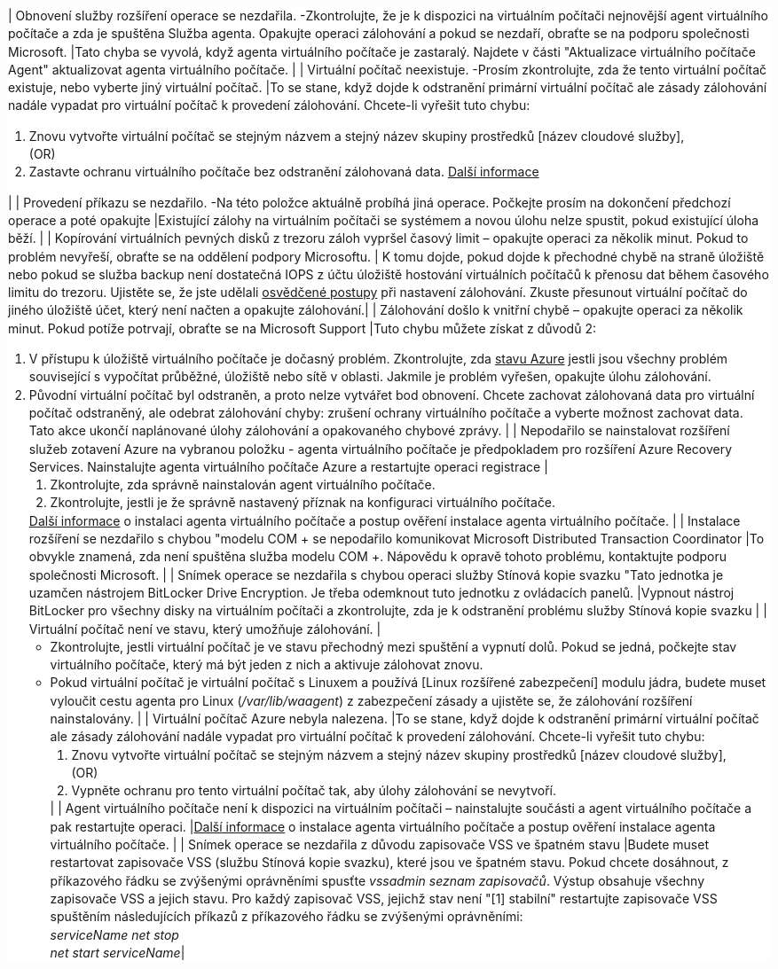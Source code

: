 | Obnovení služby rozšíření operace se nezdařila. -Zkontrolujte, že je k dispozici na virtuálním počítači nejnovější agent virtuálního počítače a zda je spuštěna Služba agenta. Opakujte operaci zálohování a pokud se nezdaří, obraťte se na podporu společnosti Microsoft. |Tato chyba se vyvolá, když agenta virtuálního počítače je zastaralý. Najdete v části "Aktualizace virtuálního počítače Agent" aktualizovat agenta virtuálního počítače. |
| Virtuální počítač neexistuje. -Prosím zkontrolujte, zda že tento virtuální počítač existuje, nebo vyberte jiný virtuální počítač. |To se stane, když dojde k odstranění primární virtuální počítač ale zásady zálohování nadále vypadat pro virtuální počítač k provedení zálohování. Chcete-li vyřešit tuto chybu: <ol><li> Znovu vytvořte virtuální počítač se stejným názvem a stejný název skupiny prostředků [název cloudové služby],<br>(OR)<br></li><li>Zastavte ochranu virtuálního počítače bez odstranění zálohovaná data. [Další informace](http://go.microsoft.com/fwlink/?LinkId=808124)</li></ol> |
| Provedení příkazu se nezdařilo. -Na této položce aktuálně probíhá jiná operace. Počkejte prosím na dokončení předchozí operace a poté opakujte |Existující zálohy na virtuálním počítači se systémem a novou úlohu nelze spustit, pokud existující úloha běží. |
| Kopírování virtuálních pevných disků z trezoru záloh vypršel časový limit – opakujte operaci za několik minut. Pokud to problém nevyřeší, obraťte se na oddělení podpory Microsoftu. | K tomu dojde, pokud dojde k přechodné chybě na straně úložiště nebo pokud se služba backup není dostatečná IOPS z účtu úložiště hostování virtuálních počítačů k přenosu dat během časového limitu do trezoru. Ujistěte se, že jste udělali [osvědčené postupy](backup-azure-vms-introduction.md#best-practices) při nastavení zálohování. Zkuste přesunout virtuální počítač do jiného úložiště účet, který není načten a opakujte zálohování.|
| Zálohování došlo k vnitřní chybě – opakujte operaci za několik minut. Pokud potíže potrvají, obraťte se na Microsoft Support |Tuto chybu můžete získat z důvodů 2: <ol><li> V přístupu k úložiště virtuálního počítače je dočasný problém. Zkontrolujte, zda [stavu Azure](https://azure.microsoft.com/en-us/status/) jestli jsou všechny problém související s vypočítat průběžné, úložiště nebo sítě v oblasti. Jakmile je problém vyřešen, opakujte úlohu zálohování. <li>Původní virtuální počítač byl odstraněn, a proto nelze vytvářet bod obnovení. Chcete zachovat zálohovaná data pro virtuální počítač odstraněný, ale odebrat zálohování chyby: zrušení ochrany virtuálního počítače a vyberte možnost zachovat data. Tato akce ukončí naplánované úlohy zálohování a opakovaného chybové zprávy. |
| Nepodařilo se nainstalovat rozšíření služeb zotavení Azure na vybranou položku - agenta virtuálního počítače je předpokladem pro rozšíření Azure Recovery Services. Nainstalujte agenta virtuálního počítače Azure a restartujte operaci registrace |<ol> <li>Zkontrolujte, zda správně nainstalován agent virtuálního počítače. <li>Zkontrolujte, jestli je že správně nastavený příznak na konfiguraci virtuálního počítače.</ol> [Další informace](#validating-vm-agent-installation) o instalaci agenta virtuálního počítače a postup ověření instalace agenta virtuálního počítače. |
| Instalace rozšíření se nezdařilo s chybou "modelu COM + se nepodařilo komunikovat Microsoft Distributed Transaction Coordinator |To obvykle znamená, zda není spuštěna služba modelu COM +. Nápovědu k opravě tohoto problému, kontaktujte podporu společnosti Microsoft. |
| Snímek operace se nezdařila s chybou operaci služby Stínová kopie svazku "Tato jednotka je uzamčen nástrojem BitLocker Drive Encryption. Je třeba odemknout tuto jednotku z ovládacích panelů. |Vypnout nástroj BitLocker pro všechny disky na virtuálním počítači a zkontrolujte, zda je k odstranění problému služby Stínová kopie svazku |
| Virtuální počítač není ve stavu, který umožňuje zálohování. |<ul><li>Zkontrolujte, jestli virtuální počítač je ve stavu přechodný mezi spuštění a vypnutí dolů. Pokud se jedná, počkejte stav virtuálního počítače, který má být jeden z nich a aktivuje zálohovat znovu. <li> Pokud virtuální počítač je virtuální počítač s Linuxem a používá [Linux rozšířené zabezpečení] modulu jádra, budete muset vyloučit cestu agenta pro Linux (_/var/lib/waagent_) z zabezpečení zásady a ujistěte se, že zálohování rozšíření nainstalovány.  |
| Virtuální počítač Azure nebyla nalezena. |To se stane, když dojde k odstranění primární virtuální počítač ale zásady zálohování nadále vypadat pro virtuální počítač k provedení zálohování. Chcete-li vyřešit tuto chybu: <ol><li>Znovu vytvořte virtuální počítač se stejným názvem a stejný název skupiny prostředků [název cloudové služby], <br>(OR) <li> Vypněte ochranu pro tento virtuální počítač tak, aby úlohy zálohování se nevytvoří. </ol> |
| Agent virtuálního počítače není k dispozici na virtuálním počítači – nainstalujte součásti a agent virtuálního počítače a pak restartujte operaci. |[Další informace](#vm-agent) o instalace agenta virtuálního počítače a postup ověření instalace agenta virtuálního počítače. |
| Snímek operace se nezdařila z důvodu zapisovače VSS ve špatném stavu |Budete muset restartovat zapisovače VSS (službu Stínová kopie svazku), které jsou ve špatném stavu. Pokud chcete dosáhnout, z příkazového řádku se zvýšenými oprávněními spusťte _vssadmin seznam zapisovačů_. Výstup obsahuje všechny zapisovače VSS a jejich stavu. Pro každý zapisovač VSS, jejichž stav není "[1] stabilní" restartujte zapisovače VSS spuštěním následujících příkazů z příkazového řádku se zvýšenými oprávněními:<br> _serviceName net stop_ <br> _net start serviceName_|